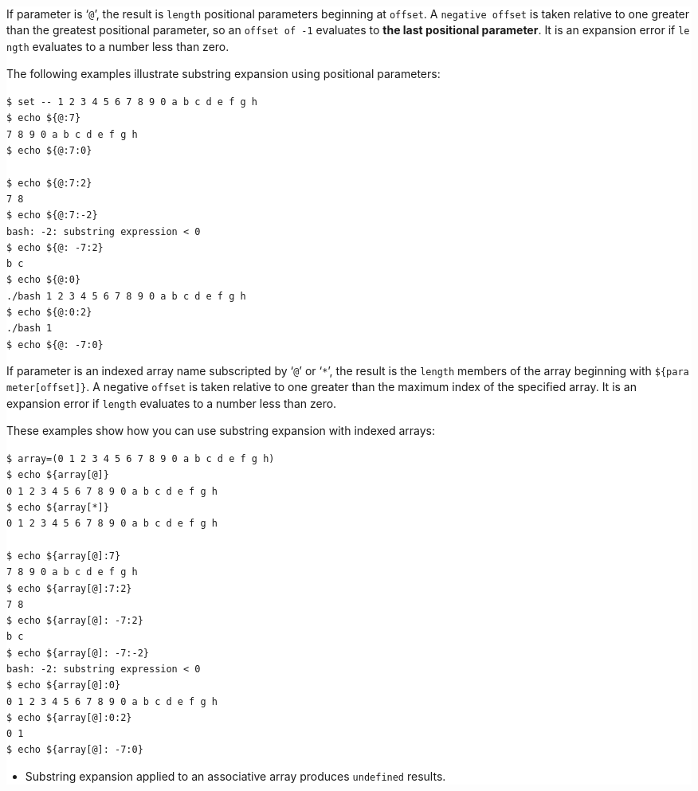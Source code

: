 If parameter is ‘`@`’, the result is `length` positional parameters beginning at `offset`. A `negative offset` is taken relative to one greater than the greatest positional parameter, so an `offset of -1` evaluates to **the last positional parameter**. It is an expansion error if `length` evaluates to a number less than zero.

The following examples illustrate substring expansion using positional parameters:
```
$ set -- 1 2 3 4 5 6 7 8 9 0 a b c d e f g h
$ echo ${@:7}
7 8 9 0 a b c d e f g h
$ echo ${@:7:0}

$ echo ${@:7:2}
7 8
$ echo ${@:7:-2}
bash: -2: substring expression < 0
$ echo ${@: -7:2}
b c
$ echo ${@:0}
./bash 1 2 3 4 5 6 7 8 9 0 a b c d e f g h
$ echo ${@:0:2}
./bash 1
$ echo ${@: -7:0}
```
If parameter is an indexed array name subscripted by ‘`@`’ or ‘`*`’, the result is the `length` members of the array beginning with `${parameter[offset]}`. A negative `offset` is taken relative to one greater than the maximum index of the specified array. It is an expansion error if `length` evaluates to a number less than zero.

These examples show how you can use substring expansion with indexed arrays:
```
$ array=(0 1 2 3 4 5 6 7 8 9 0 a b c d e f g h)
$ echo ${array[@]}
0 1 2 3 4 5 6 7 8 9 0 a b c d e f g h
$ echo ${array[*]}
0 1 2 3 4 5 6 7 8 9 0 a b c d e f g h

$ echo ${array[@]:7}
7 8 9 0 a b c d e f g h
$ echo ${array[@]:7:2}
7 8
$ echo ${array[@]: -7:2}
b c
$ echo ${array[@]: -7:-2}
bash: -2: substring expression < 0
$ echo ${array[@]:0}
0 1 2 3 4 5 6 7 8 9 0 a b c d e f g h
$ echo ${array[@]:0:2}
0 1
$ echo ${array[@]: -7:0}
```
- Substring expansion applied to an associative array produces `undefined` results.

